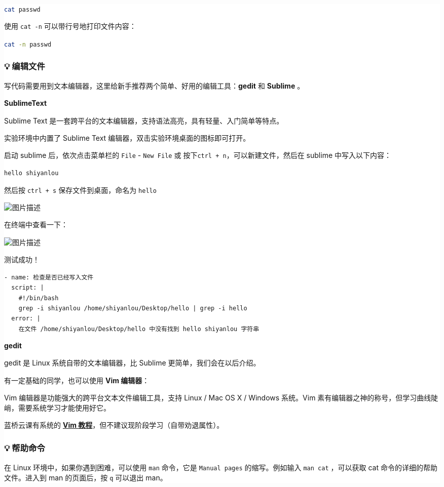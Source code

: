 ```bash
cat passwd
```

使用 `cat -n` 可以带行号地打印文件内容：

```bash
cat -n passwd
```

### 💡 编辑文件

写代码需要用到文本编辑器，这里给新手推荐两个简单、好用的编辑工具：**gedit** 和 **Sublime** 。

**SublimeText**

Sublime Text 是一套跨平台的文本编辑器，支持语法高亮，具有轻量、入门简单等特点。

实验环境中内置了 Sublime Text 编辑器，双击实验环境桌面的图标即可打开。

启动 sublime 后，依次点击菜单栏的 `File` - `New File` 或 按下`ctrl + n`，可以新建文件，然后在 sublime 中写入以下内容：

```txt
hello shiyanlou
```

然后按 `ctrl + s` 保存文件到桌面，命名为 `hello`

![图片描述](https://doc.shiyanlou.com/courses/uid8504-20190520-1558322075527)

在终端中查看一下：

![图片描述](https://doc.shiyanlou.com/courses/uid8504-20190520-1558322175874)

测试成功！

```checker
- name: 检查是否已经写入文件
  script: |
    #!/bin/bash
    grep -i shiyanlou /home/shiyanlou/Desktop/hello | grep -i hello
  error: |
    在文件 /home/shiyanlou/Desktop/hello 中没有找到 hello shiyanlou 字符串
```

**gedit**

gedit 是 Linux 系统自带的文本编辑器，比 Sublime 更简单，我们会在以后介绍。

有一定基础的同学，也可以使用 **Vim 编辑器**：

Vim 编辑器是功能强大的跨平台文本文件编辑工具，支持 Linux / Mac OS X / Windows 系统。Vim 素有编辑器之神的称号，但学习曲线陡峭，需要系统学习才能使用好它。

蓝桥云课有系统的 **[Vim 教程](https://www.lanqiao.cn/courses/2)**，但不建议现阶段学习（自带劝退属性）。

### 💡 帮助命令

在 Linux 环境中，如果你遇到困难，可以使用 `man` 命令，它是 `Manual pages` 的缩写。例如输入 `man cat` ，可以获取 cat 命令的详细的帮助文件。进入到 man 的页面后，按 `q` 可以退出 man。
